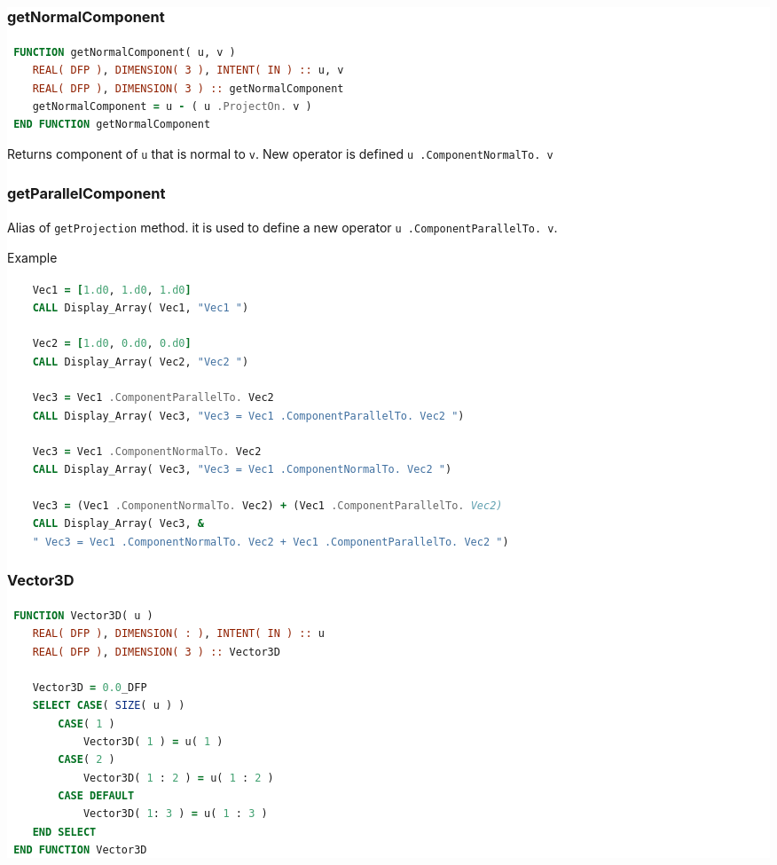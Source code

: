 ### getNormalComponent

```fortran
 FUNCTION getNormalComponent( u, v )
    REAL( DFP ), DIMENSION( 3 ), INTENT( IN ) :: u, v
    REAL( DFP ), DIMENSION( 3 ) :: getNormalComponent
    getNormalComponent = u - ( u .ProjectOn. v )
 END FUNCTION getNormalComponent
```

Returns component of `u` that is normal to `v`. New operator is defined `u .ComponentNormalTo. v`

### getParallelComponent

Alias of `getProjection` method. it is used to define a new operator `u .ComponentParallelTo. v`.


Example

```fortran
    Vec1 = [1.d0, 1.d0, 1.d0]
    CALL Display_Array( Vec1, "Vec1 ")

    Vec2 = [1.d0, 0.d0, 0.d0]
    CALL Display_Array( Vec2, "Vec2 ")

    Vec3 = Vec1 .ComponentParallelTo. Vec2
    CALL Display_Array( Vec3, "Vec3 = Vec1 .ComponentParallelTo. Vec2 ")

    Vec3 = Vec1 .ComponentNormalTo. Vec2
    CALL Display_Array( Vec3, "Vec3 = Vec1 .ComponentNormalTo. Vec2 ")

    Vec3 = (Vec1 .ComponentNormalTo. Vec2) + (Vec1 .ComponentParallelTo. Vec2)
    CALL Display_Array( Vec3, &
    " Vec3 = Vec1 .ComponentNormalTo. Vec2 + Vec1 .ComponentParallelTo. Vec2 ")
```

### Vector3D

```fortran
 FUNCTION Vector3D( u )
    REAL( DFP ), DIMENSION( : ), INTENT( IN ) :: u
    REAL( DFP ), DIMENSION( 3 ) :: Vector3D

    Vector3D = 0.0_DFP
    SELECT CASE( SIZE( u ) )
        CASE( 1 ) 
            Vector3D( 1 ) = u( 1 )
        CASE( 2 )
            Vector3D( 1 : 2 ) = u( 1 : 2 )
        CASE DEFAULT
            Vector3D( 1: 3 ) = u( 1 : 3 )
    END SELECT
 END FUNCTION Vector3D
```
